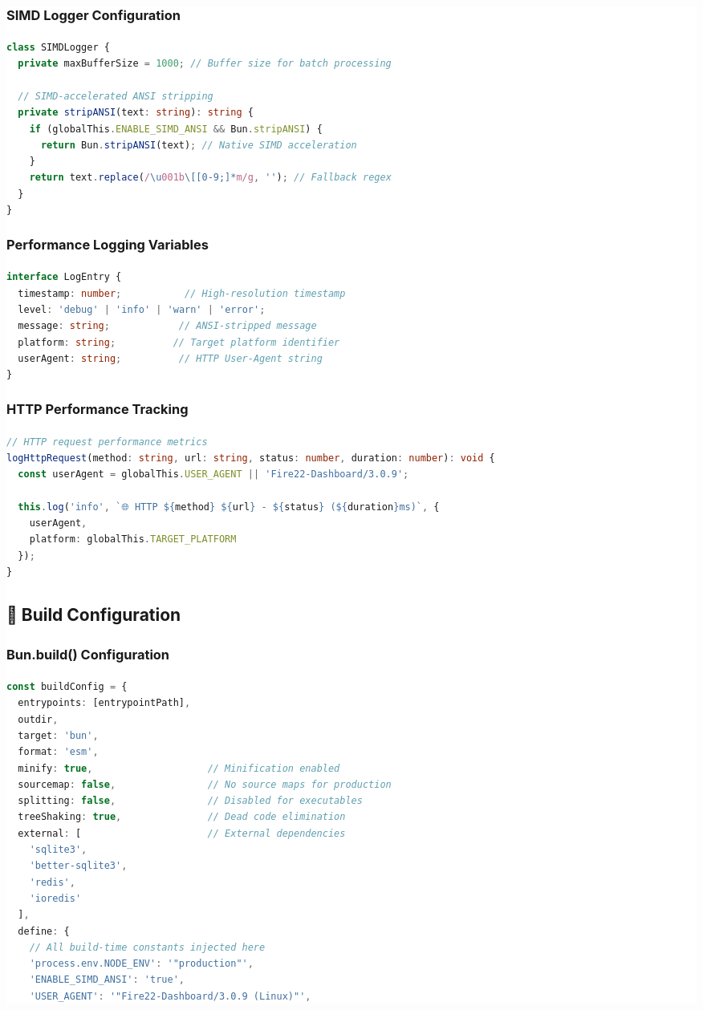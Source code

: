 ### SIMD Logger Configuration
```typescript
class SIMDLogger {
  private maxBufferSize = 1000; // Buffer size for batch processing
  
  // SIMD-accelerated ANSI stripping
  private stripANSI(text: string): string {
    if (globalThis.ENABLE_SIMD_ANSI && Bun.stripANSI) {
      return Bun.stripANSI(text); // Native SIMD acceleration
    }
    return text.replace(/\u001b\[[0-9;]*m/g, ''); // Fallback regex
  }
}
```

### Performance Logging Variables
```typescript
interface LogEntry {
  timestamp: number;           // High-resolution timestamp
  level: 'debug' | 'info' | 'warn' | 'error';
  message: string;            // ANSI-stripped message
  platform: string;          // Target platform identifier
  userAgent: string;          // HTTP User-Agent string
}
```

### HTTP Performance Tracking
```typescript
// HTTP request performance metrics
logHttpRequest(method: string, url: string, status: number, duration: number): void {
  const userAgent = globalThis.USER_AGENT || 'Fire22-Dashboard/3.0.9';
  
  this.log('info', `🌐 HTTP ${method} ${url} - ${status} (${duration}ms)`, {
    userAgent,
    platform: globalThis.TARGET_PLATFORM
  });
}
```

## 🔧 Build Configuration

### Bun.build() Configuration
```typescript
const buildConfig = {
  entrypoints: [entrypointPath],
  outdir,
  target: 'bun',
  format: 'esm',
  minify: true,                    // Minification enabled
  sourcemap: false,                // No source maps for production
  splitting: false,                // Disabled for executables
  treeShaking: true,               // Dead code elimination
  external: [                      // External dependencies
    'sqlite3', 
    'better-sqlite3', 
    'redis', 
    'ioredis'
  ],
  define: {
    // All build-time constants injected here
    'process.env.NODE_ENV': '"production"',
    'ENABLE_SIMD_ANSI': 'true',
    'USER_AGENT': '"Fire22-Dashboard/3.0.9 (Linux)"',
```